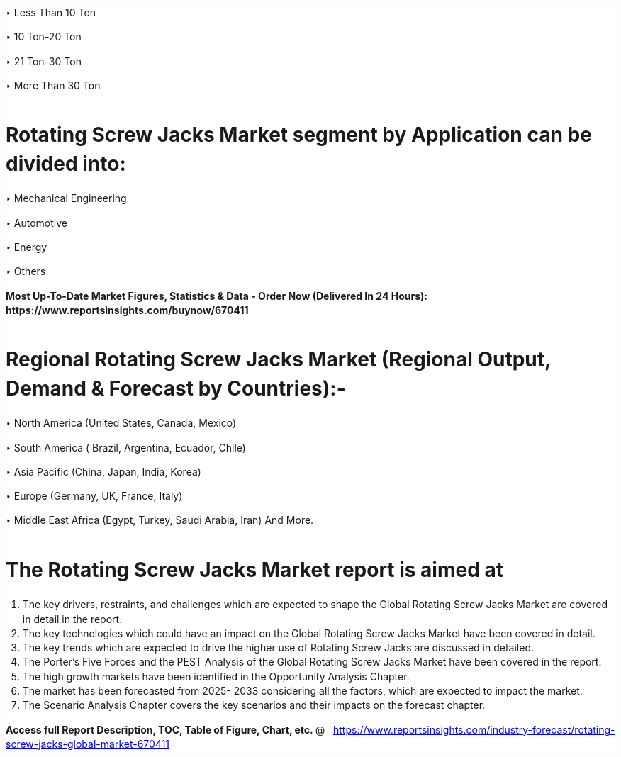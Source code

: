 ‣ Less Than 10 Ton

‣ 10 Ton-20 Ton

‣ 21 Ton-30 Ton

‣ More Than 30 Ton

# <strong>Rotating Screw Jacks Market segment by Application can be divided into:</strong>

‣ Mechanical Engineering

‣ Automotive

‣ Energy

‣ Others

<strong>Most Up-To-Date Market Figures, Statistics & Data - Order Now (Delivered In 24 Hours): <a href=https://www.reportsinsights.com/buynow/670411>https://www.reportsinsights.com/buynow/670411</a></strong>

# <strong>Regional Rotating Screw Jacks Market (Regional Output, Demand &amp; Forecast by Countries):-</strong>

‣ North America (United States, Canada, Mexico)

‣ South America ( Brazil, Argentina, Ecuador, Chile)

‣ Asia Pacific (China, Japan, India, Korea)

‣ Europe (Germany, UK, France, Italy)

‣ Middle East Africa (Egypt, Turkey, Saudi Arabia, Iran) And More.

# <strong>The Rotating Screw Jacks Market report is aimed at</strong>
<ol>
  <li>The key drivers, restraints, and challenges which are expected to shape the Global Rotating Screw Jacks Market are covered in detail in the report.</li>
  <li>The key technologies which could have an impact on the Global Rotating Screw Jacks Market have been covered in detail.</li>
  <li>The key trends which are expected to drive the higher use of Rotating Screw Jacks are discussed in detailed.</li>
  <li>The Porter’s Five Forces and the PEST Analysis of the Global Rotating Screw Jacks Market have been covered in the report.</li>
  <li>The high growth markets have been identified in the Opportunity Analysis Chapter.</li>
  <li>The market has been forecasted from 2025- 2033 considering all the factors, which are expected to impact the market.</li>
  <li>The Scenario Analysis Chapter covers the key scenarios and their impacts on the forecast chapter.</li>
</ol>
<strong>Access full Report Description, TOC, Table of Figure, Chart, etc. </strong>@   <a href=https://www.reportsinsights.com/industry-forecast/rotating-screw-jacks-global-market-670411 style=color:#0000ff;>https://www.reportsinsights.com/industry-forecast/rotating-screw-jacks-global-market-670411</a>
